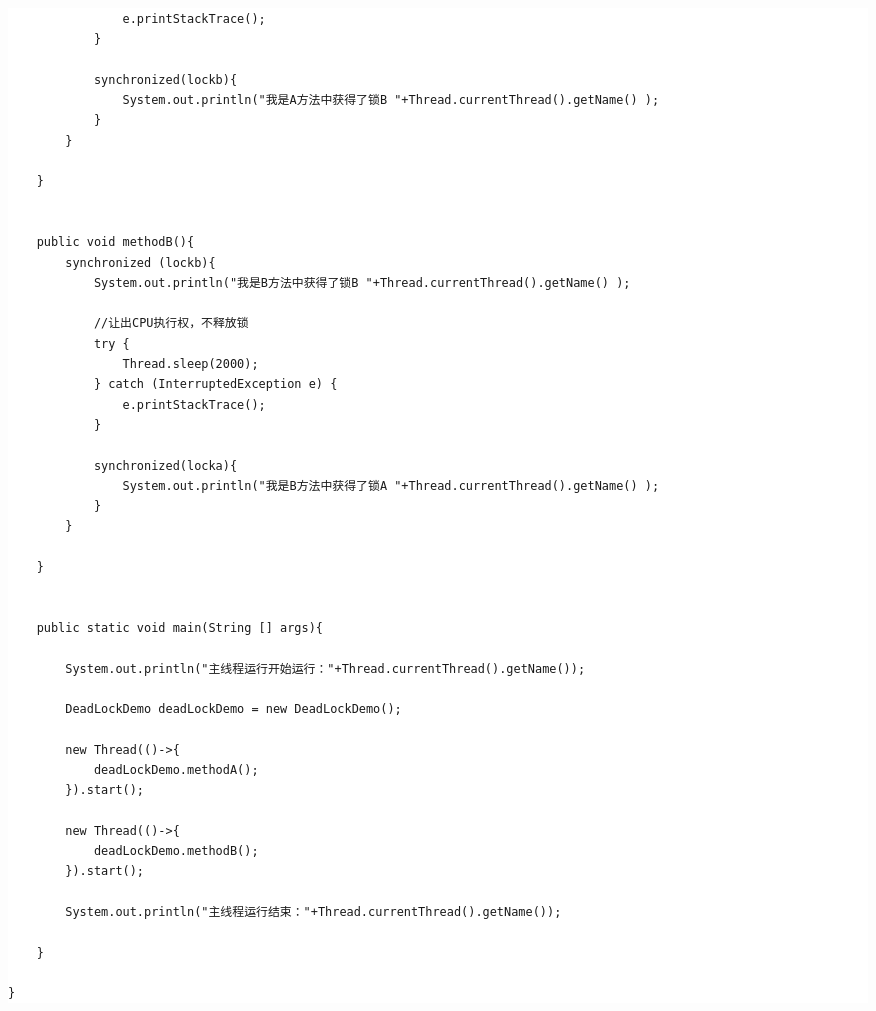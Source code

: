 ```
                e.printStackTrace();
            }

            synchronized(lockb){
                System.out.println("我是A方法中获得了锁B "+Thread.currentThread().getName() );
            }
        }

    }


    public void methodB(){
        synchronized (lockb){
            System.out.println("我是B方法中获得了锁B "+Thread.currentThread().getName() );

            //让出CPU执行权，不释放锁
            try {
                Thread.sleep(2000);
            } catch (InterruptedException e) {
                e.printStackTrace();
            }

            synchronized(locka){
                System.out.println("我是B方法中获得了锁A "+Thread.currentThread().getName() );
            }
        }

    }


    public static void main(String [] args){

        System.out.println("主线程运行开始运行："+Thread.currentThread().getName());

        DeadLockDemo deadLockDemo = new DeadLockDemo();

        new Thread(()->{
            deadLockDemo.methodA();
        }).start();

        new Thread(()->{
            deadLockDemo.methodB();
        }).start();

        System.out.println("主线程运行结束："+Thread.currentThread().getName());

    }

}

```
